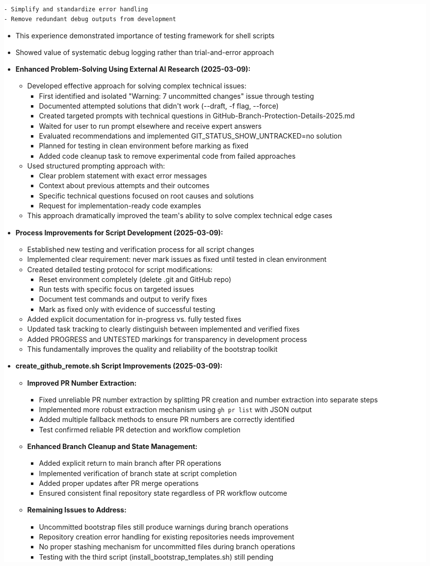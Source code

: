     - Simplify and standardize error handling
    - Remove redundant debug outputs from development
  - This experience demonstrated importance of testing framework for shell scripts
  - Showed value of systematic debug logging rather than trial-and-error approach

- **Enhanced Problem-Solving Using External AI Research (2025-03-09):**
  - Developed effective approach for solving complex technical issues:
    - First identified and isolated "Warning: 7 uncommitted changes" issue through testing
    - Documented attempted solutions that didn't work (--draft, -f flag, --force)
    - Created targeted prompts with technical questions in GitHub-Branch-Protection-Details-2025.md
    - Waited for user to run prompt elsewhere and receive expert answers
    - Evaluated recommendations and implemented GIT_STATUS_SHOW_UNTRACKED=no solution
    - Planned for testing in clean environment before marking as fixed
    - Added code cleanup task to remove experimental code from failed approaches
  - Used structured prompting approach with:
    - Clear problem statement with exact error messages
    - Context about previous attempts and their outcomes
    - Specific technical questions focused on root causes and solutions
    - Request for implementation-ready code examples
  - This approach dramatically improved the team's ability to solve complex technical edge cases

- **Process Improvements for Script Development (2025-03-09):**
  - Established new testing and verification process for all script changes
  - Implemented clear requirement: never mark issues as fixed until tested in clean environment
  - Created detailed testing protocol for script modifications:
    - Reset environment completely (delete .git and GitHub repo)
    - Run tests with specific focus on targeted issues
    - Document test commands and output to verify fixes
    - Mark as fixed only with evidence of successful testing
  - Added explicit documentation for in-progress vs. fully tested fixes
  - Updated task tracking to clearly distinguish between implemented and verified fixes
  - Added PROGRESS and UNTESTED markings for transparency in development process
  - This fundamentally improves the quality and reliability of the bootstrap toolkit

- **create_github_remote.sh Script Improvements (2025-03-09):**
  - **Improved PR Number Extraction:**
    - Fixed unreliable PR number extraction by splitting PR creation and number extraction into separate steps
    - Implemented more robust extraction mechanism using `gh pr list` with JSON output
    - Added multiple fallback methods to ensure PR numbers are correctly identified
    - Test confirmed reliable PR detection and workflow completion
  
  - **Enhanced Branch Cleanup and State Management:**
    - Added explicit return to main branch after PR operations
    - Implemented verification of branch state at script completion
    - Added proper updates after PR merge operations
    - Ensured consistent final repository state regardless of PR workflow outcome
  
  - **Remaining Issues to Address:**
    - Uncommitted bootstrap files still produce warnings during branch operations
    - Repository creation error handling for existing repositories needs improvement
    - No proper stashing mechanism for uncommitted files during branch operations
    - Testing with the third script (install_bootstrap_templates.sh) still pending
